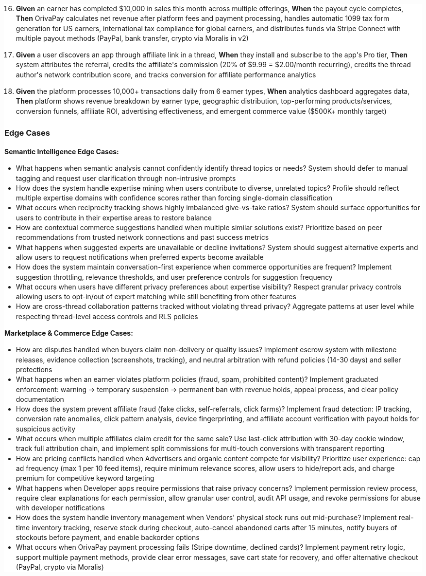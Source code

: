 16. **Given** an earner has completed $10,000 in sales this month across multiple offerings, **When** the payout cycle completes, **Then** OrivaPay calculates net revenue after platform fees and payment processing, handles automatic 1099 tax form generation for US earners, international tax compliance for global earners, and distributes funds via Stripe Connect with multiple payout methods (PayPal, bank transfer, crypto via Moralis in v2)

17. **Given** a user discovers an app through affiliate link in a thread, **When** they install and subscribe to the app's Pro tier, **Then** system attributes the referral, credits the affiliate's commission (20% of $9.99 = $2.00/month recurring), credits the thread author's network contribution score, and tracks conversion for affiliate performance analytics

18. **Given** the platform processes 10,000+ transactions daily from 6 earner types, **When** analytics dashboard aggregates data, **Then** platform shows revenue breakdown by earner type, geographic distribution, top-performing products/services, conversion funnels, affiliate ROI, advertising effectiveness, and emergent commerce value ($500K+ monthly target)

### Edge Cases

**Semantic Intelligence Edge Cases:**
- What happens when semantic analysis cannot confidently identify thread topics or needs? System should defer to manual tagging and request user clarification through non-intrusive prompts
- How does the system handle expertise mining when users contribute to diverse, unrelated topics? Profile should reflect multiple expertise domains with confidence scores rather than forcing single-domain classification
- What occurs when reciprocity tracking shows highly imbalanced give-vs-take ratios? System should surface opportunities for users to contribute in their expertise areas to restore balance
- How are contextual commerce suggestions handled when multiple similar solutions exist? Prioritize based on peer recommendations from trusted network connections and past success metrics
- What happens when suggested experts are unavailable or decline invitations? System should suggest alternative experts and allow users to request notifications when preferred experts become available
- How does the system maintain conversation-first experience when commerce opportunities are frequent? Implement suggestion throttling, relevance thresholds, and user preference controls for suggestion frequency
- What occurs when users have different privacy preferences about expertise visibility? Respect granular privacy controls allowing users to opt-in/out of expert matching while still benefiting from other features
- How are cross-thread collaboration patterns tracked without violating thread privacy? Aggregate patterns at user level while respecting thread-level access controls and RLS policies

**Marketplace & Commerce Edge Cases:**
- How are disputes handled when buyers claim non-delivery or quality issues? Implement escrow system with milestone releases, evidence collection (screenshots, tracking), and neutral arbitration with refund policies (14-30 days) and seller protections
- What happens when an earner violates platform policies (fraud, spam, prohibited content)? Implement graduated enforcement: warning → temporary suspension → permanent ban with revenue holds, appeal process, and clear policy documentation
- How does the system prevent affiliate fraud (fake clicks, self-referrals, click farms)? Implement fraud detection: IP tracking, conversion rate anomalies, click pattern analysis, device fingerprinting, and affiliate account verification with payout holds for suspicious activity
- What occurs when multiple affiliates claim credit for the same sale? Use last-click attribution with 30-day cookie window, track full attribution chain, and implement split commissions for multi-touch conversions with transparent reporting
- How are pricing conflicts handled when Advertisers and organic content compete for visibility? Prioritize user experience: cap ad frequency (max 1 per 10 feed items), require minimum relevance scores, allow users to hide/report ads, and charge premium for competitive keyword targeting
- What happens when Developer apps require permissions that raise privacy concerns? Implement permission review process, require clear explanations for each permission, allow granular user control, audit API usage, and revoke permissions for abuse with developer notifications
- How does the system handle inventory management when Vendors' physical stock runs out mid-purchase? Implement real-time inventory tracking, reserve stock during checkout, auto-cancel abandoned carts after 15 minutes, notify buyers of stockouts before payment, and enable backorder options
- What occurs when OrivaPay payment processing fails (Stripe downtime, declined cards)? Implement payment retry logic, support multiple payment methods, provide clear error messages, save cart state for recovery, and offer alternative checkout (PayPal, crypto via Moralis)